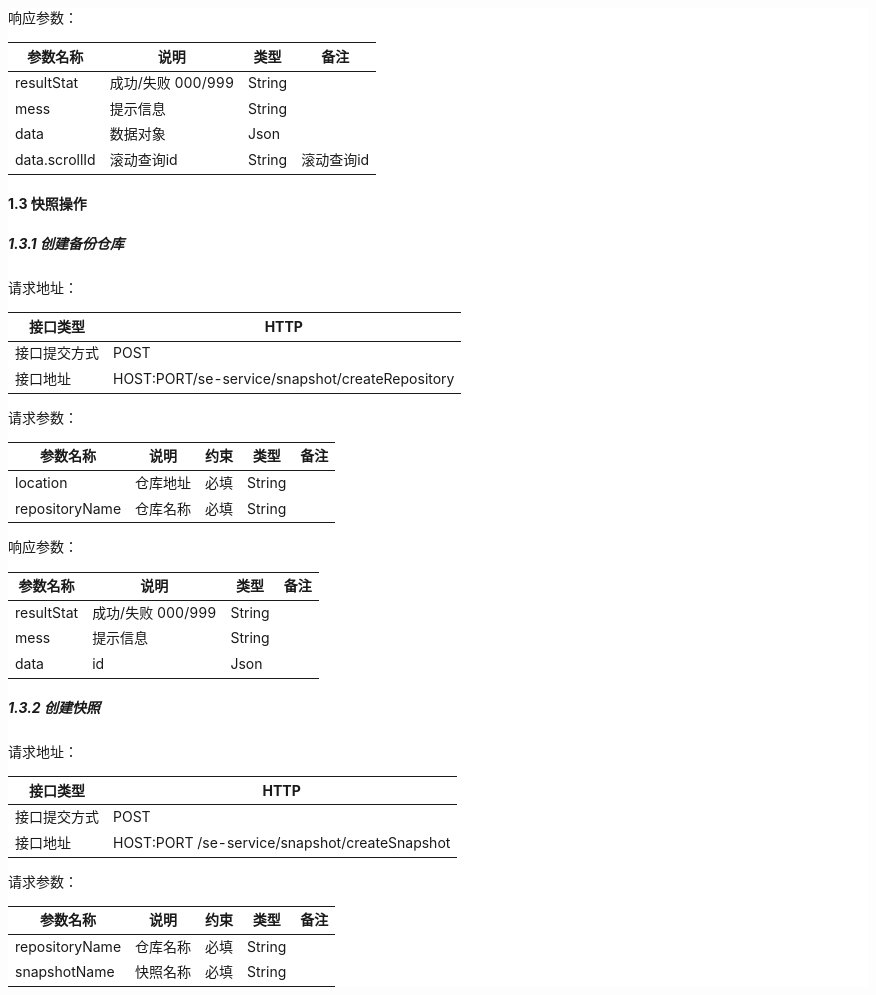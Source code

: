 响应参数：

| 参数名称      | 说明              | 类型   | 备注       |
| ------------- | ----------------- | ------ | ---------- |
| resultStat    | 成功/失败 000/999 | String |            |
| mess          | 提示信息          | String |            |
| data          | 数据对象          | Json   |            |
| data.scrollId | 滚动查询id        | String | 滚动查询id |

#### 1.3 快照操作

##### 1.3.1 创建备份仓库

请求地址：

| 接口类型     | HTTP                                           |
| ------------ | ---------------------------------------------- |
| 接口提交方式 | POST                                           |
| 接口地址     | HOST:PORT/se-service/snapshot/createRepository |

请求参数：

| **参数名称**   | **说明** | **约束** | **类型** | **备注** |
| -------------- | -------- | -------- | -------- | -------- |
| location       | 仓库地址 | 必填     | String   |          |
| repositoryName | 仓库名称 | 必填     | String   |          |

响应参数：

| 参数名称   | 说明              | 类型   | 备注 |
| ---------- | ----------------- | ------ | ---- |
| resultStat | 成功/失败 000/999 | String |      |
| mess       | 提示信息          | String |      |
| data       | id                | Json   |      |

##### 1.3.2 创建快照

请求地址：

| 接口类型     | HTTP                                          |
| ------------ | --------------------------------------------- |
| 接口提交方式 | POST                                          |
| 接口地址     | HOST:PORT /se-service/snapshot/createSnapshot |

请求参数：

| **参数名称**   | **说明** | **约束** | **类型** | **备注** |
| -------------- | -------- | -------- | -------- | -------- |
| repositoryName | 仓库名称 | 必填     | String   |          |
| snapshotName   | 快照名称 | 必填     | String   |          |
